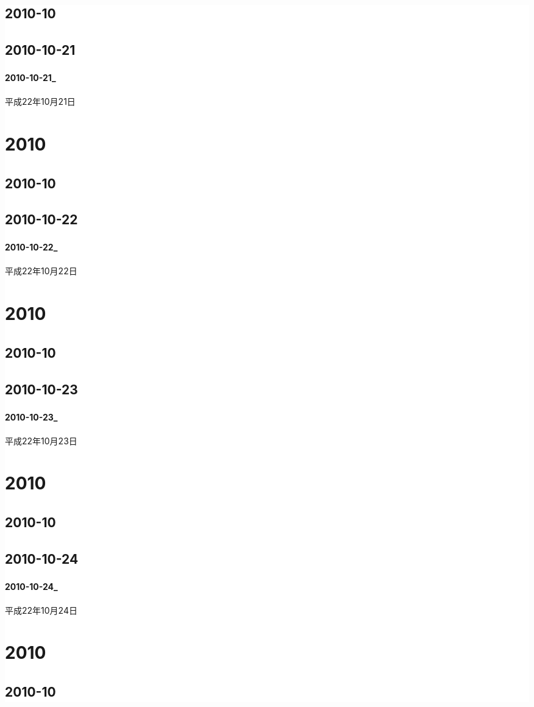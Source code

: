 ## 2010-10

## 2010-10-21

#### 2010-10-21_

平成22年10月21日


# 2010

## 2010-10

## 2010-10-22

#### 2010-10-22_

平成22年10月22日


# 2010

## 2010-10

## 2010-10-23

#### 2010-10-23_

平成22年10月23日


# 2010

## 2010-10

## 2010-10-24

#### 2010-10-24_

平成22年10月24日


# 2010

## 2010-10
